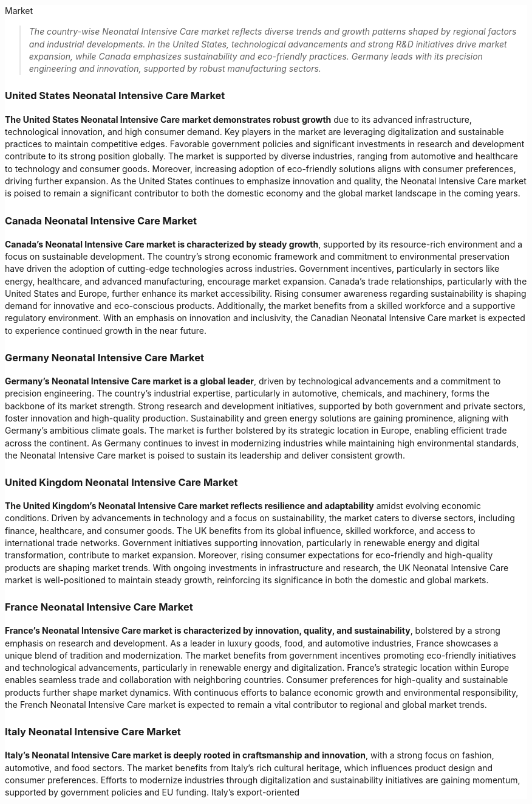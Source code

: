 Market<br /></span></h1><blockquote><p><em><span class="">The country-wise Neonatal Intensive Care market reflects diverse trends and growth patterns shaped by regional factors and industrial developments. In the United States, technological advancements and strong R&amp;D initiatives drive market expansion, while Canada emphasizes sustainability and eco-friendly practices. Germany leads with its precision engineering and innovation, supported by robust manufacturing sectors.</span></em></p></blockquote><h3><strong>United States Neonatal Intensive Care Market</strong></h3><p><strong>The United States Neonatal Intensive Care market demonstrates robust growth</strong> due to its advanced infrastructure, technological innovation, and high consumer demand. Key players in the market are leveraging digitalization and sustainable practices to maintain competitive edges. Favorable government policies and significant investments in research and development contribute to its strong position globally. The market is supported by diverse industries, ranging from automotive and healthcare to technology and consumer goods. Moreover, increasing adoption of eco-friendly solutions aligns with consumer preferences, driving further expansion. As the United States continues to emphasize innovation and quality, the Neonatal Intensive Care market is poised to remain a significant contributor to both the domestic economy and the global market landscape in the coming years.</p><h3><strong>Canada Neonatal Intensive Care Market</strong></h3><p><strong>Canada&rsquo;s Neonatal Intensive Care market is characterized by steady growth</strong>, supported by its resource-rich environment and a focus on sustainable development. The country&rsquo;s strong economic framework and commitment to environmental preservation have driven the adoption of cutting-edge technologies across industries. Government incentives, particularly in sectors like energy, healthcare, and advanced manufacturing, encourage market expansion. Canada&rsquo;s trade relationships, particularly with the United States and Europe, further enhance its market accessibility. Rising consumer awareness regarding sustainability is shaping demand for innovative and eco-conscious products. Additionally, the market benefits from a skilled workforce and a supportive regulatory environment. With an emphasis on innovation and inclusivity, the Canadian Neonatal Intensive Care market is expected to experience continued growth in the near future.</p><h3><strong>Germany Neonatal Intensive Care Market</strong></h3><p><strong>Germany&rsquo;s Neonatal Intensive Care market is a global leader</strong>, driven by technological advancements and a commitment to precision engineering. The country&rsquo;s industrial expertise, particularly in automotive, chemicals, and machinery, forms the backbone of its market strength. Strong research and development initiatives, supported by both government and private sectors, foster innovation and high-quality production. Sustainability and green energy solutions are gaining prominence, aligning with Germany&rsquo;s ambitious climate goals. The market is further bolstered by its strategic location in Europe, enabling efficient trade across the continent. As Germany continues to invest in modernizing industries while maintaining high environmental standards, the Neonatal Intensive Care market is poised to sustain its leadership and deliver consistent growth.</p><h3><strong>United Kingdom Neonatal Intensive Care Market</strong></h3><p><strong>The United Kingdom&rsquo;s Neonatal Intensive Care market reflects resilience and adaptability</strong> amidst evolving economic conditions. Driven by advancements in technology and a focus on sustainability, the market caters to diverse sectors, including finance, healthcare, and consumer goods. The UK benefits from its global influence, skilled workforce, and access to international trade networks. Government initiatives supporting innovation, particularly in renewable energy and digital transformation, contribute to market expansion. Moreover, rising consumer expectations for eco-friendly and high-quality products are shaping market trends. With ongoing investments in infrastructure and research, the UK Neonatal Intensive Care market is well-positioned to maintain steady growth, reinforcing its significance in both the domestic and global markets.</p><h3><strong>France Neonatal Intensive Care Market</strong></h3><p><strong>France&rsquo;s Neonatal Intensive Care market is characterized by innovation, quality, and sustainability</strong>, bolstered by a strong emphasis on research and development. As a leader in luxury goods, food, and automotive industries, France showcases a unique blend of tradition and modernization. The market benefits from government incentives promoting eco-friendly initiatives and technological advancements, particularly in renewable energy and digitalization. France&rsquo;s strategic location within Europe enables seamless trade and collaboration with neighboring countries. Consumer preferences for high-quality and sustainable products further shape market dynamics. With continuous efforts to balance economic growth and environmental responsibility, the French Neonatal Intensive Care market is expected to remain a vital contributor to regional and global market trends.</p><h3><strong>Italy Neonatal Intensive Care Market</strong></h3><p><strong>Italy&rsquo;s Neonatal Intensive Care market is deeply rooted in craftsmanship and innovation</strong>, with a strong focus on fashion, automotive, and food sectors. The market benefits from Italy&rsquo;s rich cultural heritage, which influences product design and consumer preferences. Efforts to modernize industries through digitalization and sustainability initiatives are gaining momentum, supported by government policies and EU funding. Italy&rsquo;s export-oriented